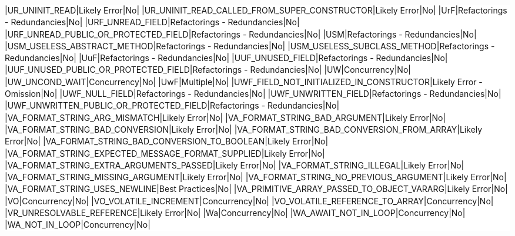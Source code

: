 |UR_UNINIT_READ|Likely Error|No|
|UR_UNINIT_READ_CALLED_FROM_SUPER_CONSTRUCTOR|Likely Error|No|
|UrF|Refactorings - Redundancies|No|
|URF_UNREAD_FIELD|Refactorings - Redundancies|No|
|URF_UNREAD_PUBLIC_OR_PROTECTED_FIELD|Refactorings - Redundancies|No|
|USM|Refactorings - Redundancies|No|
|USM_USELESS_ABSTRACT_METHOD|Refactorings - Redundancies|No|
|USM_USELESS_SUBCLASS_METHOD|Refactorings - Redundancies|No|
|UuF|Refactorings - Redundancies|No|
|UUF_UNUSED_FIELD|Refactorings - Redundancies|No|
|UUF_UNUSED_PUBLIC_OR_PROTECTED_FIELD|Refactorings - Redundancies|No|
|UW|Concurrency|No|
|UW_UNCOND_WAIT|Concurrency|No|
|UwF|Multiple|No|
|UWF_FIELD_NOT_INITIALIZED_IN_CONSTRUCTOR|Likely Error - Omission|No|
|UWF_NULL_FIELD|Refactorings - Redundancies|No|
|UWF_UNWRITTEN_FIELD|Refactorings - Redundancies|No|
|UWF_UNWRITTEN_PUBLIC_OR_PROTECTED_FIELD|Refactorings - Redundancies|No|
|VA_FORMAT_STRING_ARG_MISMATCH|Likely Error|No|
|VA_FORMAT_STRING_BAD_ARGUMENT|Likely Error|No|
|VA_FORMAT_STRING_BAD_CONVERSION|Likely Error|No|
|VA_FORMAT_STRING_BAD_CONVERSION_FROM_ARRAY|Likely Error|No|
|VA_FORMAT_STRING_BAD_CONVERSION_TO_BOOLEAN|Likely Error|No|
|VA_FORMAT_STRING_EXPECTED_MESSAGE_FORMAT_SUPPLIED|Likely Error|No|
|VA_FORMAT_STRING_EXTRA_ARGUMENTS_PASSED|Likely Error|No|
|VA_FORMAT_STRING_ILLEGAL|Likely Error|No|
|VA_FORMAT_STRING_MISSING_ARGUMENT|Likely Error|No|
|VA_FORMAT_STRING_NO_PREVIOUS_ARGUMENT|Likely Error|No|
|VA_FORMAT_STRING_USES_NEWLINE|Best Practices|No|
|VA_PRIMITIVE_ARRAY_PASSED_TO_OBJECT_VARARG|Likely Error|No|
|VO|Concurrency|No|
|VO_VOLATILE_INCREMENT|Concurrency|No|
|VO_VOLATILE_REFERENCE_TO_ARRAY|Concurrency|No|
|VR_UNRESOLVABLE_REFERENCE|Likely Error|No|
|Wa|Concurrency|No|
|WA_AWAIT_NOT_IN_LOOP|Concurrency|No|
|WA_NOT_IN_LOOP|Concurrency|No|